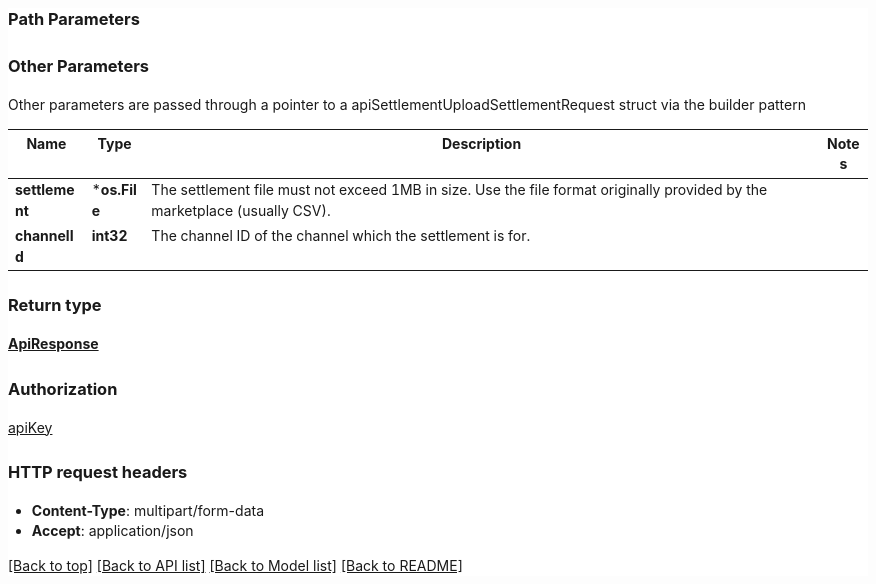 ### Path Parameters



### Other Parameters

Other parameters are passed through a pointer to a apiSettlementUploadSettlementRequest struct via the builder pattern


Name | Type | Description  | Notes
------------- | ------------- | ------------- | -------------
 **settlement** | ***os.File** | The settlement file must not exceed 1MB in size.  Use the file format originally provided by the marketplace (usually CSV). | 
 **channelId** | **int32** | The channel ID of the channel which the settlement is for. | 

### Return type

[**ApiResponse**](ApiResponse.md)

### Authorization

[apiKey](../README.md#apiKey)

### HTTP request headers

- **Content-Type**: multipart/form-data
- **Accept**: application/json

[[Back to top]](#) [[Back to API list]](../README.md#documentation-for-api-endpoints)
[[Back to Model list]](../README.md#documentation-for-models)
[[Back to README]](../README.md)

